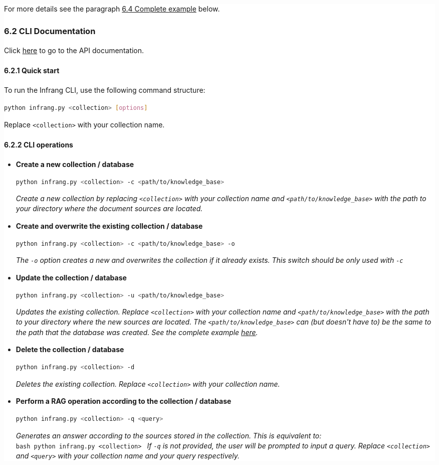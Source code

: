 For more details see the paragraph [6.4 Complete example](#64-complete-example) below.

### 6.2 CLI Documentation

Click [here](#63-api-documentation) to go to the API documentation.  

#### 6.2.1 Quick start
To run the Infrang CLI, use the following command structure:

```bash
python infrang.py <collection> [options]
```

Replace `<collection>` with your collection name.
  
#### 6.2.2 CLI operations
- **Create a new collection / database**
   ```bash
   python infrang.py <collection> -c <path/to/knowledge_base>
   ```  

   *Create a new collection by replacing `<collection>` with your collection name and `<path/to/knowledge_base>` with the path to your directory where the document sources are located.*

- **Create and overwrite the existing collection / database**
   ```bash
   python infrang.py <collection> -c <path/to/knowledge_base> -o
   ```
   *The `-o` option creates a new and overwrites the collection if it already exists. This switch should be only used with `-c`*

- **Update the collection / database**
   ```bash
   python infrang.py <collection> -u <path/to/knowledge_base>
   ```

   *Updates the existing collection. Replace `<collection>` with your collection name and `<path/to/knowledge_base>` with the path to your directory where the new sources are located. The `<path/to/knowledge_base>` can (but doesn't have to) be the same to the path that the database was created. See the complete example [here](#64-complete-example).* 

- **Delete the collection / database**
   ```bash
   python infrang.py <collection> -d
   ```
   *Deletes the existing collection. Replace `<collection>` with your collection name.*

- **Perform a RAG operation according to the collection / database**
   ```bash
   python infrang.py <collection> -q <query>
   ```
   *Generates an answer according to the sources stored in the collection. This is equivalent to:*  
      ```bash
      python infrang.py <collection>
      ```
   *If `-q` is not provided, the user will be prompted to input a query. Replace `<collection>` and `<query>` with your collection name and your query respectively.*
